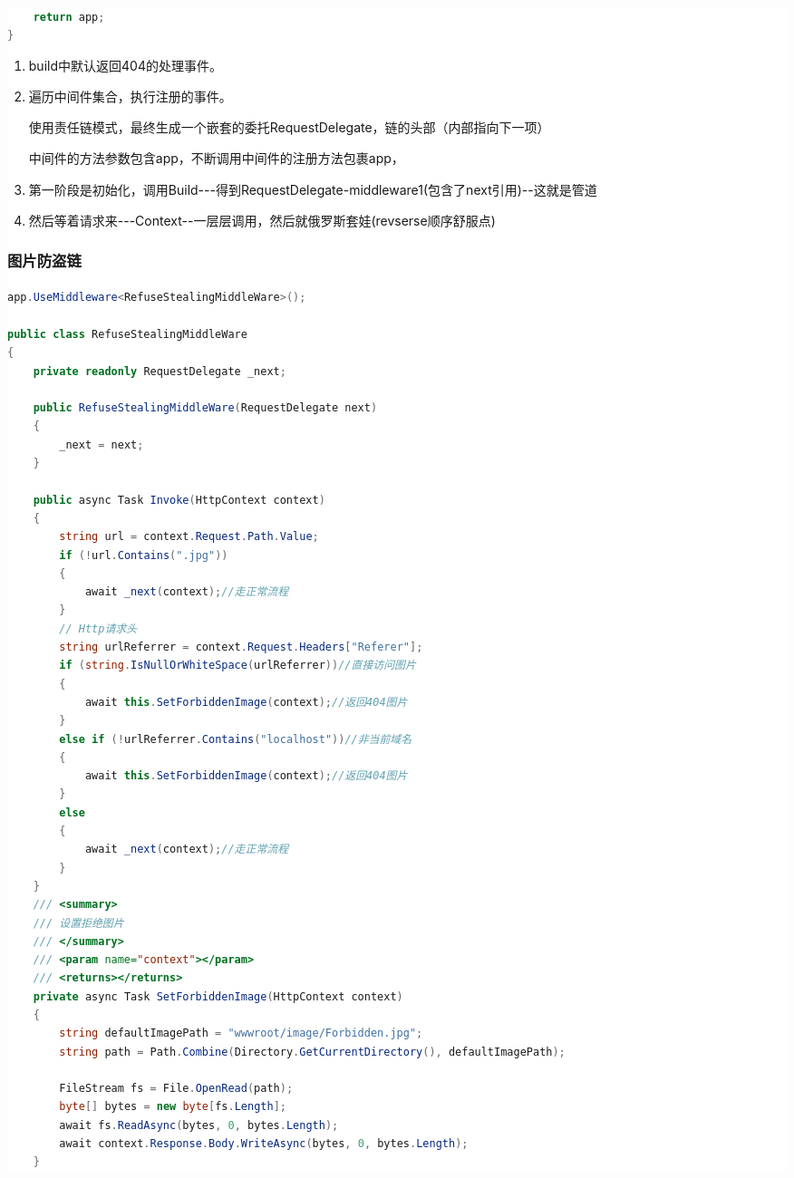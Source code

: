 ```C#
    return app;
}
```

1. build中默认返回404的处理事件。

2. 遍历中间件集合，执行注册的事件。

   使用责任链模式，最终生成一个嵌套的委托RequestDelegate，链的头部（内部指向下一项）

   中间件的方法参数包含app，不断调用中间件的注册方法包裹app，

3. 第一阶段是初始化，调用Build---得到RequestDelegate-middleware1(包含了next引用)--这就是管道
4. 然后等着请求来---Context--一层层调用，然后就俄罗斯套娃(revserse顺序舒服点)

### 图片防盗链

```c#
app.UseMiddleware<RefuseStealingMiddleWare>();

public class RefuseStealingMiddleWare
{
    private readonly RequestDelegate _next;

    public RefuseStealingMiddleWare(RequestDelegate next)
    {
        _next = next;
    }

    public async Task Invoke(HttpContext context)
    {
        string url = context.Request.Path.Value;
        if (!url.Contains(".jpg"))
        {
            await _next(context);//走正常流程
        }
        // Http请求头
        string urlReferrer = context.Request.Headers["Referer"];
        if (string.IsNullOrWhiteSpace(urlReferrer))//直接访问图片
        {
            await this.SetForbiddenImage(context);//返回404图片
        }
        else if (!urlReferrer.Contains("localhost"))//非当前域名
        {
            await this.SetForbiddenImage(context);//返回404图片
        }
        else
        {
            await _next(context);//走正常流程
        }
    }
    /// <summary>
    /// 设置拒绝图片
    /// </summary>
    /// <param name="context"></param>
    /// <returns></returns>
    private async Task SetForbiddenImage(HttpContext context)
    {
        string defaultImagePath = "wwwroot/image/Forbidden.jpg";
        string path = Path.Combine(Directory.GetCurrentDirectory(), defaultImagePath);

        FileStream fs = File.OpenRead(path);
        byte[] bytes = new byte[fs.Length];
        await fs.ReadAsync(bytes, 0, bytes.Length);
        await context.Response.Body.WriteAsync(bytes, 0, bytes.Length);
    }
```